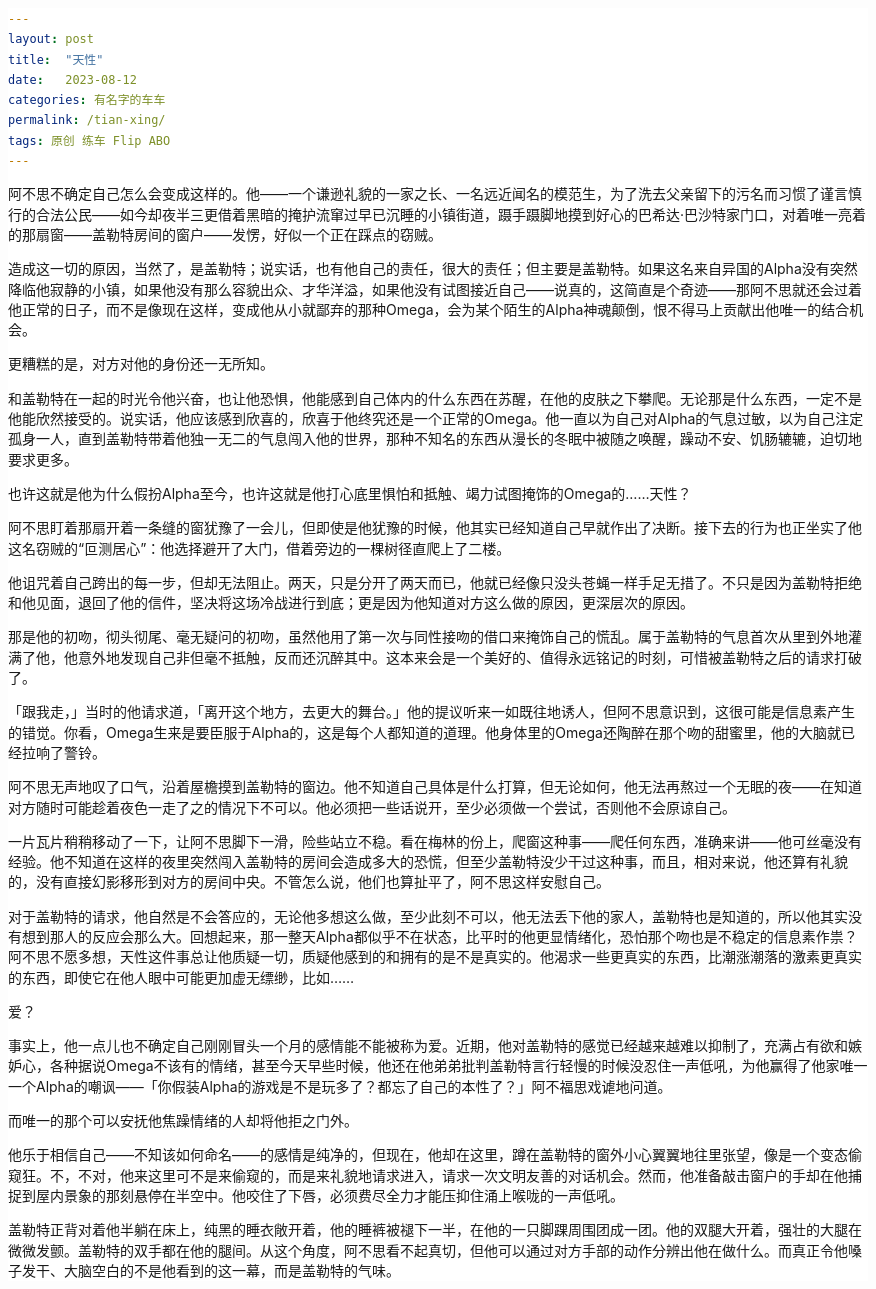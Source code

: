 ```yaml
---
layout: post
title:  "天性"
date:   2023-08-12
categories: 有名字的车车
permalink: /tian-xing/
tags: 原创 练车 Flip ABO
---
```




阿不思不确定自己怎么会变成这样的。他——一个谦逊礼貌的一家之长、一名远近闻名的模范生，为了洗去父亲留下的污名而习惯了谨言慎行的合法公民——如今却夜半三更借着黑暗的掩护流窜过早已沉睡的小镇街道，蹑手蹑脚地摸到好心的巴希达·巴沙特家门口，对着唯一亮着的那扇窗——盖勒特房间的窗户——发愣，好似一个正在踩点的窃贼。

造成这一切的原因，当然了，是盖勒特；说实话，也有他自己的责任，很大的责任；但主要是盖勒特。如果这名来自异国的Alpha没有突然降临他寂静的小镇，如果他没有那么容貌出众、才华洋溢，如果他没有试图接近自己——说真的，这简直是个奇迹——那阿不思就还会过着他正常的日子，而不是像现在这样，变成他从小就鄙弃的那种Omega，会为某个陌生的Alpha神魂颠倒，恨不得马上贡献出他唯一的结合机会。

更糟糕的是，对方对他的身份还一无所知。

和盖勒特在一起的时光令他兴奋，也让他恐惧，他能感到自己体内的什么东西在苏醒，在他的皮肤之下攀爬。无论那是什么东西，一定不是他能欣然接受的。说实话，他应该感到欣喜的，欣喜于他终究还是一个正常的Omega。他一直以为自己对Alpha的气息过敏，以为自己注定孤身一人，直到盖勒特带着他独一无二的气息闯入他的世界，那种不知名的东西从漫长的冬眠中被随之唤醒，躁动不安、饥肠辘辘，迫切地要求更多。

也许这就是他为什么假扮Alpha至今，也许这就是他打心底里惧怕和抵触、竭力试图掩饰的Omega的……天性？

阿不思盯着那扇开着一条缝的窗犹豫了一会儿，但即使是他犹豫的时候，他其实已经知道自己早就作出了决断。接下去的行为也正坐实了他这名窃贼的“叵测居心”：他选择避开了大门，借着旁边的一棵树径直爬上了二楼。

他诅咒着自己跨出的每一步，但却无法阻止。两天，只是分开了两天而已，他就已经像只没头苍蝇一样手足无措了。不只是因为盖勒特拒绝和他见面，退回了他的信件，坚决将这场冷战进行到底；更是因为他知道对方这么做的原因，更深层次的原因。

那是他的初吻，彻头彻尾、毫无疑问的初吻，虽然他用了第一次与同性接吻的借口来掩饰自己的慌乱。属于盖勒特的气息首次从里到外地灌满了他，他意外地发现自己非但毫不抵触，反而还沉醉其中。这本来会是一个美好的、值得永远铭记的时刻，可惜被盖勒特之后的请求打破了。

「跟我走，」当时的他请求道，「离开这个地方，去更大的舞台。」他的提议听来一如既往地诱人，但阿不思意识到，这很可能是信息素产生的错觉。你看，Omega生来是要臣服于Alpha的，这是每个人都知道的道理。他身体里的Omega还陶醉在那个吻的甜蜜里，他的大脑就已经拉响了警铃。

阿不思无声地叹了口气，沿着屋檐摸到盖勒特的窗边。他不知道自己具体是什么打算，但无论如何，他无法再熬过一个无眠的夜——在知道对方随时可能趁着夜色一走了之的情况下不可以。他必须把一些话说开，至少必须做一个尝试，否则他不会原谅自己。

一片瓦片稍稍移动了一下，让阿不思脚下一滑，险些站立不稳。看在梅林的份上，爬窗这种事——爬任何东西，准确来讲——他可丝毫没有经验。他不知道在这样的夜里突然闯入盖勒特的房间会造成多大的恐慌，但至少盖勒特没少干过这种事，而且，相对来说，他还算有礼貌的，没有直接幻影移形到对方的房间中央。不管怎么说，他们也算扯平了，阿不思这样安慰自己。

对于盖勒特的请求，他自然是不会答应的，无论他多想这么做，至少此刻不可以，他无法丢下他的家人，盖勒特也是知道的，所以他其实没有想到那人的反应会那么大。回想起来，那一整天Alpha都似乎不在状态，比平时的他更显情绪化，恐怕那个吻也是不稳定的信息素作祟？阿不思不愿多想，天性这件事总让他质疑一切，质疑他感到的和拥有的是不是真实的。他渴求一些更真实的东西，比潮涨潮落的激素更真实的东西，即使它在他人眼中可能更加虚无缥缈，比如……

爱？

事实上，他一点儿也不确定自己刚刚冒头一个月的感情能不能被称为爱。近期，他对盖勒特的感觉已经越来越难以抑制了，充满占有欲和嫉妒心，各种据说Omega不该有的情绪，甚至今天早些时候，他还在他弟弟批判盖勒特言行轻慢的时候没忍住一声低吼，为他赢得了他家唯一一个Alpha的嘲讽——「你假装Alpha的游戏是不是玩多了？都忘了自己的本性了？」阿不福思戏谑地问道。

而唯一的那个可以安抚他焦躁情绪的人却将他拒之门外。

他乐于相信自己——不知该如何命名——的感情是纯净的，但现在，他却在这里，蹲在盖勒特的窗外小心翼翼地往里张望，像是一个变态偷窥狂。不，不对，他来这里可不是来偷窥的，而是来礼貌地请求进入，请求一次文明友善的对话机会。然而，他准备敲击窗户的手却在他捕捉到屋内景象的那刻悬停在半空中。他咬住了下唇，必须费尽全力才能压抑住涌上喉咙的一声低吼。

盖勒特正背对着他半躺在床上，纯黑的睡衣敞开着，他的睡裤被褪下一半，在他的一只脚踝周围团成一团。他的双腿大开着，强壮的大腿在微微发颤。盖勒特的双手都在他的腿间。从这个角度，阿不思看不起真切，但他可以通过对方手部的动作分辨出他在做什么。而真正令他嗓子发干、大脑空白的不是他看到的这一幕，而是盖勒特的气味。
